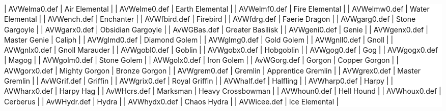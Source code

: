 | AVWelma0.def | Air Elemental                            |
| AVWelme0.def | Earth Elemental                          |
| AVWelmf0.def | Fire Elemental                           |
| AVWelmw0.def | Water Elemental                          |
| AVWench.def  | Enchanter                               |
| AVWfbird.def | Firebird                                |
| AVWfdrg.def  | Faerie Dragon                            |
| AVWgarg0.def | Stone Gargoyle                           |
| AVWgarx0.def | Obsidian Gargoyle                        |
| AvWGBas.def  | Greater Basilisk                        |
| AVWgeni0.def | Genie                                   |
| AVWgenx0.def | Master Genie \| Caliph                   |
| AVWglmd0.def | Diamond Golem                           |
| AVWglmg0.def | Gold Golem                              |
| AVWgnll0.def | Gnoll                                   |
| AVWgnlx0.def | Gnoll Marauder                          |
| AVWgobl0.def | Goblin                                  |
| AVWgobx0.def | Hobgoblin                               |
| AVWgog0.def  | Gog                                     |
| AVWgogx0.def | Magog                                   |
| AVWgolm0.def | Stone Golem                              |
| AVWgolx0.def | Iron Golem                               |
| AvWGorg.def  | Gorgon \| Copper Gorgon                 |
| AVWgorx0.def | Mighty Gorgon \| Bronze Gorgon           |
| AVWgrem0.def | Gremlin \| Apprentice Gremlin           |
| AVWgrex0.def | Master Gremlin                           |
| AvWGrif.def  | Griffin                                 |
| AVWgrix0.def | Royal Griffin                            |
| AVWhalf.def  | Halfling                                |
| AVWharp0.def | Harpy                                   |
| AVWharx0.def | Harpy Hag                               |
| AvWHcrs.def  | Marksman \| Heavy Crossbowman            |
| AVWhoun0.def | Hell Hound                               |
| AVWhoux0.def | Cerberus                                |
| AvWHydr.def  | Hydra                                   |
| AVWhydx0.def | Chaos Hydra                              |
| AVWicee.def  | Ice Elemental                            |